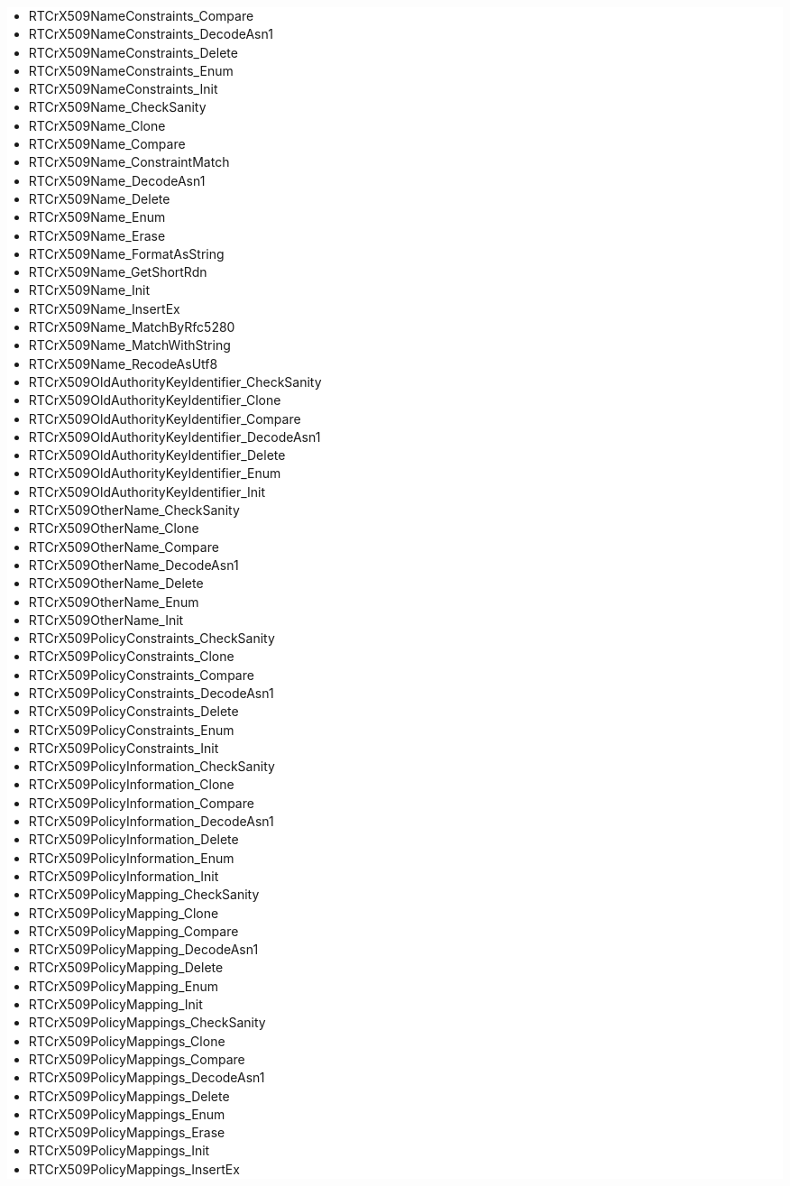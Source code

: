 * RTCrX509NameConstraints_Compare
* RTCrX509NameConstraints_DecodeAsn1
* RTCrX509NameConstraints_Delete
* RTCrX509NameConstraints_Enum
* RTCrX509NameConstraints_Init
* RTCrX509Name_CheckSanity
* RTCrX509Name_Clone
* RTCrX509Name_Compare
* RTCrX509Name_ConstraintMatch
* RTCrX509Name_DecodeAsn1
* RTCrX509Name_Delete
* RTCrX509Name_Enum
* RTCrX509Name_Erase
* RTCrX509Name_FormatAsString
* RTCrX509Name_GetShortRdn
* RTCrX509Name_Init
* RTCrX509Name_InsertEx
* RTCrX509Name_MatchByRfc5280
* RTCrX509Name_MatchWithString
* RTCrX509Name_RecodeAsUtf8
* RTCrX509OldAuthorityKeyIdentifier_CheckSanity
* RTCrX509OldAuthorityKeyIdentifier_Clone
* RTCrX509OldAuthorityKeyIdentifier_Compare
* RTCrX509OldAuthorityKeyIdentifier_DecodeAsn1
* RTCrX509OldAuthorityKeyIdentifier_Delete
* RTCrX509OldAuthorityKeyIdentifier_Enum
* RTCrX509OldAuthorityKeyIdentifier_Init
* RTCrX509OtherName_CheckSanity
* RTCrX509OtherName_Clone
* RTCrX509OtherName_Compare
* RTCrX509OtherName_DecodeAsn1
* RTCrX509OtherName_Delete
* RTCrX509OtherName_Enum
* RTCrX509OtherName_Init
* RTCrX509PolicyConstraints_CheckSanity
* RTCrX509PolicyConstraints_Clone
* RTCrX509PolicyConstraints_Compare
* RTCrX509PolicyConstraints_DecodeAsn1
* RTCrX509PolicyConstraints_Delete
* RTCrX509PolicyConstraints_Enum
* RTCrX509PolicyConstraints_Init
* RTCrX509PolicyInformation_CheckSanity
* RTCrX509PolicyInformation_Clone
* RTCrX509PolicyInformation_Compare
* RTCrX509PolicyInformation_DecodeAsn1
* RTCrX509PolicyInformation_Delete
* RTCrX509PolicyInformation_Enum
* RTCrX509PolicyInformation_Init
* RTCrX509PolicyMapping_CheckSanity
* RTCrX509PolicyMapping_Clone
* RTCrX509PolicyMapping_Compare
* RTCrX509PolicyMapping_DecodeAsn1
* RTCrX509PolicyMapping_Delete
* RTCrX509PolicyMapping_Enum
* RTCrX509PolicyMapping_Init
* RTCrX509PolicyMappings_CheckSanity
* RTCrX509PolicyMappings_Clone
* RTCrX509PolicyMappings_Compare
* RTCrX509PolicyMappings_DecodeAsn1
* RTCrX509PolicyMappings_Delete
* RTCrX509PolicyMappings_Enum
* RTCrX509PolicyMappings_Erase
* RTCrX509PolicyMappings_Init
* RTCrX509PolicyMappings_InsertEx